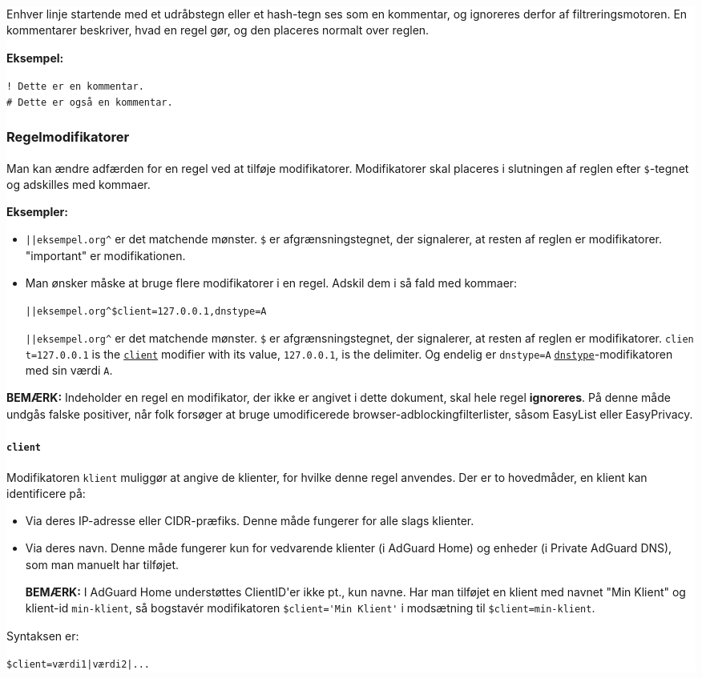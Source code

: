 Enhver linje startende med et udråbstegn eller et hash-tegn ses som en kommentar, og ignoreres derfor af filtreringsmotoren. En kommentarer beskriver, hvad en regel gør, og den placeres normalt over reglen.

**Eksempel:**

```none
! Dette er en kommentar.
# Dette er også en kommentar.
```

### Regelmodifikatorer

Man kan ændre adfærden for en regel ved at tilføje modifikatorer. Modifikatorer skal placeres i slutningen af reglen efter `$`-tegnet og adskilles med kommaer.

**Eksempler:**

* ``` ingen ||eksempel.org^$important
   ```

  `||eksempel.org^` er det matchende mønster. `$` er afgrænsningstegnet, der signalerer, at resten af reglen er modifikatorer. "important" er modifikationen.

* Man ønsker måske at bruge flere modifikatorer i en regel. Adskil dem i så fald med kommaer:

  ```ingen
  ||eksempel.org^$client=127.0.0.1,dnstype=A
  ```

  `||eksempel.org^` er det matchende mønster. `$` er afgrænsningstegnet, der signalerer, at resten af reglen er modifikatorer. `client=127.0.0.1` is the [`client`](#client) modifier with its value, `127.0.0.1`, is the delimiter. Og endelig er `dnstype=A` [`dnstype`](#dnstype)-modifikatoren med sin værdi `A`.

**BEMÆRK:** Indeholder en regel en modifikator, der ikke er angivet i dette dokument, skal hele regel **ignoreres**. På denne måde undgås falske positiver, når folk forsøger at bruge umodificerede browser-adblockingfilterlister, såsom EasyList eller EasyPrivacy.

#### `client`

Modifikatoren `klient` muliggør at angive de klienter, for hvilke denne regel anvendes. Der er to hovedmåder, en klient kan identificere på:

* Via deres IP-adresse eller CIDR-præfiks. Denne måde fungerer for alle slags klienter.

* Via deres navn. Denne måde fungerer kun for vedvarende klienter (i AdGuard Home) og enheder (i Private AdGuard DNS), som man manuelt har tilføjet.

  **BEMÆRK:** I AdGuard Home understøttes ClientID'er ikke pt., kun navne. Har man tilføjet en klient med navnet "Min Klient" og klient-id `min-klient`, så bogstavér modifikatoren `$client='Min Klient'` i modsætning til `$client=min-klient`.

Syntaksen er:

```none
$client=værdi1|værdi2|...
```
